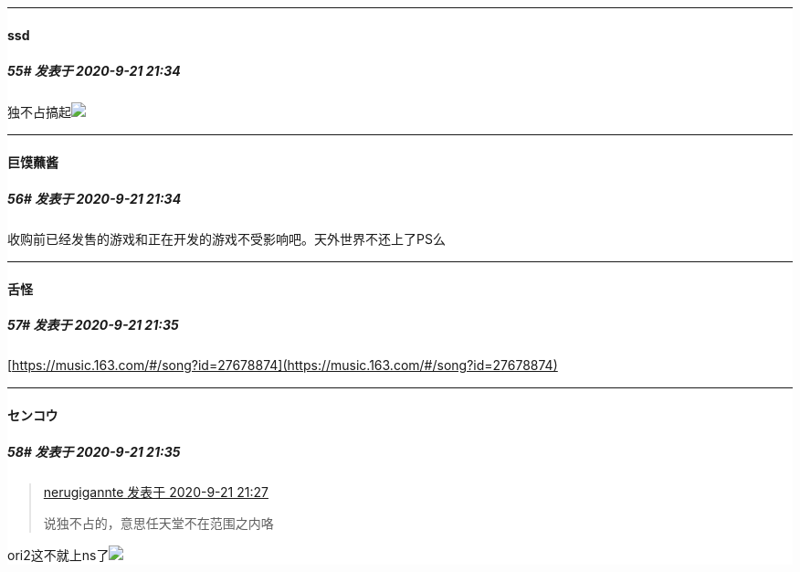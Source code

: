 


*****

####  ssd  
##### 55#       发表于 2020-9-21 21:34




独不占搞起<img src="https://static.saraba1st.com/image/smiley/face2017/072.png" referrerpolicy="no-referrer">







*****

####  巨馍蘸酱  
##### 56#       发表于 2020-9-21 21:34




收购前已经发售的游戏和正在开发的游戏不受影响吧。天外世界不还上了PS么







*****

####  舌怪  
##### 57#       发表于 2020-9-21 21:35



[https://music.163.com/#/song?id=27678874](https://music.163.com/#/song?id=27678874)







*****

####  センコウ  
##### 58#       发表于 2020-9-21 21:35



<blockquote><a href="httphttps://bbs.saraba1st.com/2b/forum.php?mod=redirect&amp;goto=findpost&amp;pid=48808270&amp;ptid=1961101" target="_blank">nerugigannte 发表于 2020-9-21 21:27</a>

说独不占的，意思任天堂不在范围之内咯</blockquote>
ori2这不就上ns了<img src="https://static.saraba1st.com/image/smiley/face2017/047.png" referrerpolicy="no-referrer">






